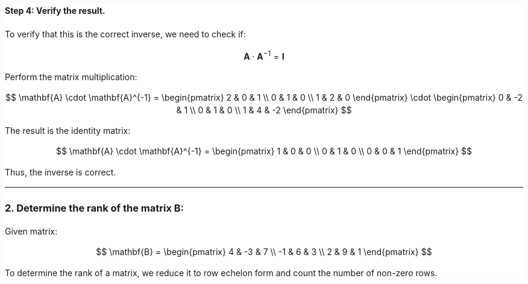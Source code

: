 #### Step 4: Verify the result.

To verify that this is the correct inverse, we need to check if:

$$
\mathbf{A} \cdot \mathbf{A}^{-1} = \mathbf{I}
$$

Perform the matrix multiplication:

$$
\mathbf{A} \cdot \mathbf{A}^{-1} = 
\begin{pmatrix}
2 & 0 & 1 \\
0 & 1 & 0 \\
1 & 2 & 0
\end{pmatrix}
\cdot
\begin{pmatrix}
0 & -2 & 1 \\
0 & 1 & 0 \\
1 & 4 & -2
\end{pmatrix}
$$

The result is the identity matrix:

$$
\mathbf{A} \cdot \mathbf{A}^{-1} = 
\begin{pmatrix}
1 & 0 & 0 \\
0 & 1 & 0 \\
0 & 0 & 1
\end{pmatrix}
$$

Thus, the inverse is correct.

---

### 2. Determine the rank of the matrix $\mathbf{B}$:

Given matrix:

$$
\mathbf{B} = 
\begin{pmatrix}
4 & -3 & 7 \\
-1 & 6 & 3 \\
2 & 9 & 1
\end{pmatrix}
$$

To determine the rank of a matrix, we reduce it to row echelon form and count the number of non-zero rows.
